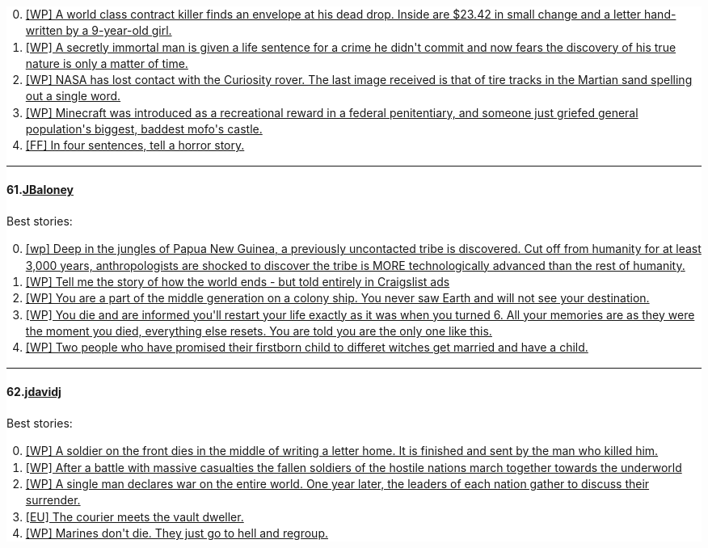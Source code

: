 0. [[WP] A world class contract killer finds an envelope at his dead drop. Inside are $23.42 in small change and a letter hand-written by a 9-year-old girl.](https://www.reddit.com/r/WritingPrompts/comments/2elypt/wp_a_world_class_contract_killer_finds_an/ck0s2xc)  
1. [[WP] A secretly immortal man is given a life sentence for a crime he didn't commit and now fears the discovery of his true nature is only a matter of time.](https://www.reddit.com/r/WritingPrompts/comments/2dvegh/wp_a_secretly_immortal_man_is_given_a_life/cjtgxzl)  
2. [[WP] NASA has lost contact with the Curiosity rover. The last image received is that of tire tracks in the Martian sand spelling out a single word.](https://www.reddit.com/r/WritingPrompts/comments/2ji1pp/wp_nasa_has_lost_contact_with_the_curiosity_rover/clbytd2)  
3. [[WP] Minecraft was introduced as a recreational reward in a federal penitentiary, and someone just griefed general population's biggest, baddest mofo's castle.](https://www.reddit.com/r/WritingPrompts/comments/2ixe69/wp_minecraft_was_introduced_as_a_recreational/cl6giku)  
4. [[FF] In four sentences, tell a horror story.](https://www.reddit.com/r/WritingPrompts/comments/2y544x/ff_in_four_sentences_tell_a_horror_story/cp6bosp)  


----

#### 61.[JBaloney](https://www.reddit.com/user/JBaloney/comments/?sort=top)  

Best stories:  

0. [[wp] Deep in the jungles of Papua New Guinea, a previously uncontacted tribe is discovered. Cut off from humanity for at least 3,000 years, anthropologists are shocked to discover the tribe is MORE technologically advanced than the rest of humanity.](https://www.reddit.com/r/WritingPrompts/comments/3289df/wp_deep_in_the_jungles_of_papua_new_guinea_a/cq8ut2w)  
1. [[WP] Tell me the story of how the world ends - but told entirely in Craigslist ads](https://www.reddit.com/r/WritingPrompts/comments/349pvd/wp_tell_me_the_story_of_how_the_world_ends_but/cqskpyt)  
2. [[WP] You are a part of the middle generation on a colony ship. You never saw Earth and will not see your destination.](https://www.reddit.com/r/WritingPrompts/comments/32pzif/wp_you_are_a_part_of_the_middle_generation_on_a/cqdkyad)  
3. [[WP] You die and are informed you'll restart your life exactly as it was when you turned 6. All your memories are as they were the moment you died, everything else resets. You are told you are the only one like this.](https://www.reddit.com/r/WritingPrompts/comments/32xrlg/wp_you_die_and_are_informed_youll_restart_your/cqfog6l)  
4. [[WP] Two people who have promised their firstborn child to differet witches get married and have a child.](https://www.reddit.com/r/WritingPrompts/comments/374dg7/wp_two_people_who_have_promised_their_firstborn/crjm96w)  


----

#### 62.[jdavidj](https://www.reddit.com/user/jdavidj/comments/?sort=top)  

Best stories:  

0. [[WP] A soldier on the front dies in the middle of writing a letter home. It is finished and sent by the man who killed him.](https://www.reddit.com/r/WritingPrompts/comments/2uobe8/wp_a_soldier_on_the_front_dies_in_the_middle_of/coa6feg)  
1. [[WP] After a battle with massive casualties the fallen soldiers of the hostile nations march together towards the underworld](https://www.reddit.com/r/WritingPrompts/comments/2p9rut/wp_after_a_battle_with_massive_casualties_the/cmunkko)  
2. [[WP] A single man declares war on the entire world. One year later, the leaders of each nation gather to discuss their surrender.](https://www.reddit.com/r/WritingPrompts/comments/2blgas/wp_a_single_man_declares_war_on_the_entire_world/cj6hx2o)  
3. [[EU] The courier meets the vault dweller.](https://www.reddit.com/r/WritingPrompts/comments/2s9yk5/eu_the_courier_meets_the_vault_dweller/cnnn1r3)  
4. [[WP] Marines don't die. They just go to hell and regroup.](https://www.reddit.com/r/WritingPrompts/comments/2pw3c0/wp_marines_dont_die_they_just_go_to_hell_and/cn0m09j)  
